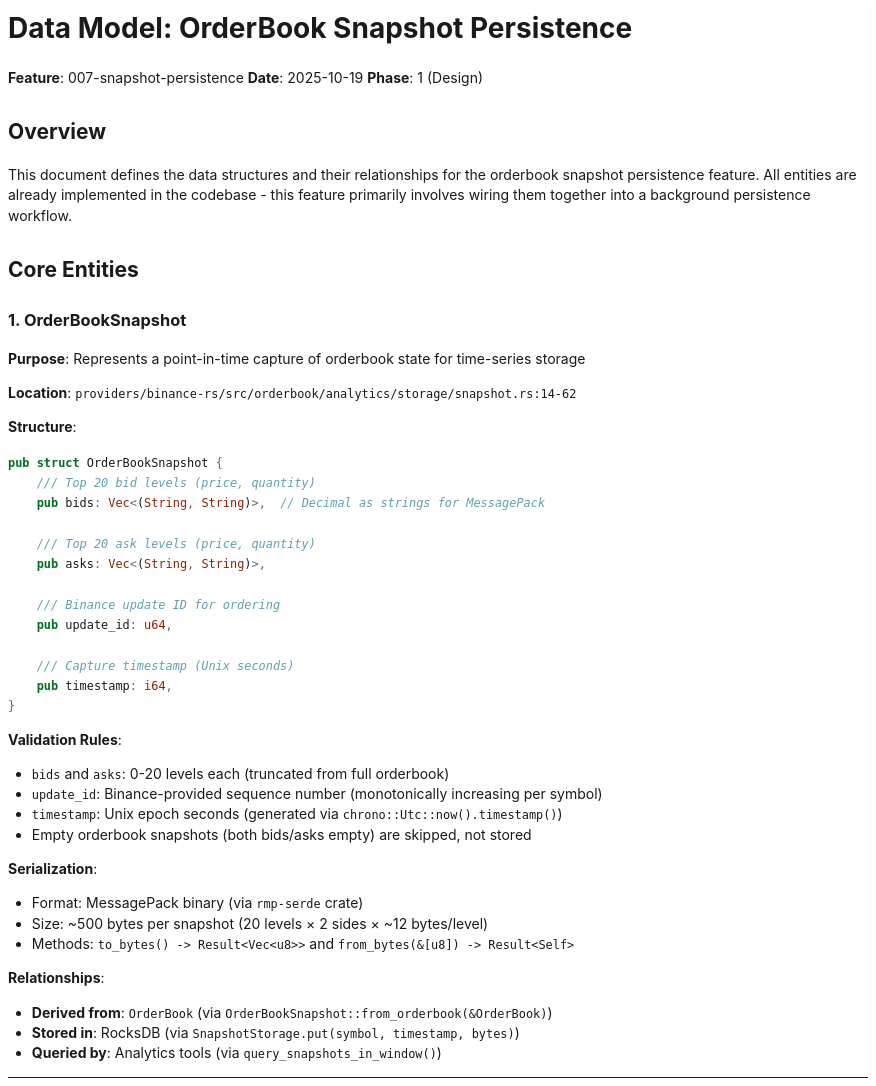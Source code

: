 # Data Model: OrderBook Snapshot Persistence

**Feature**: 007-snapshot-persistence
**Date**: 2025-10-19
**Phase**: 1 (Design)

## Overview

This document defines the data structures and their relationships for the orderbook snapshot persistence feature. All entities are already implemented in the codebase - this feature primarily involves wiring them together into a background persistence workflow.

## Core Entities

### 1. OrderBookSnapshot

**Purpose**: Represents a point-in-time capture of orderbook state for time-series storage

**Location**: `providers/binance-rs/src/orderbook/analytics/storage/snapshot.rs:14-62`

**Structure**:
```rust
pub struct OrderBookSnapshot {
    /// Top 20 bid levels (price, quantity)
    pub bids: Vec<(String, String)>,  // Decimal as strings for MessagePack

    /// Top 20 ask levels (price, quantity)
    pub asks: Vec<(String, String)>,

    /// Binance update ID for ordering
    pub update_id: u64,

    /// Capture timestamp (Unix seconds)
    pub timestamp: i64,
}
```

**Validation Rules**:
- `bids` and `asks`: 0-20 levels each (truncated from full orderbook)
- `update_id`: Binance-provided sequence number (monotonically increasing per symbol)
- `timestamp`: Unix epoch seconds (generated via `chrono::Utc::now().timestamp()`)
- Empty orderbook snapshots (both bids/asks empty) are skipped, not stored

**Serialization**:
- Format: MessagePack binary (via `rmp-serde` crate)
- Size: ~500 bytes per snapshot (20 levels × 2 sides × ~12 bytes/level)
- Methods: `to_bytes() -> Result<Vec<u8>>` and `from_bytes(&[u8]) -> Result<Self>`

**Relationships**:
- **Derived from**: `OrderBook` (via `OrderBookSnapshot::from_orderbook(&OrderBook)`)
- **Stored in**: RocksDB (via `SnapshotStorage.put(symbol, timestamp, bytes)`)
- **Queried by**: Analytics tools (via `query_snapshots_in_window()`)

---